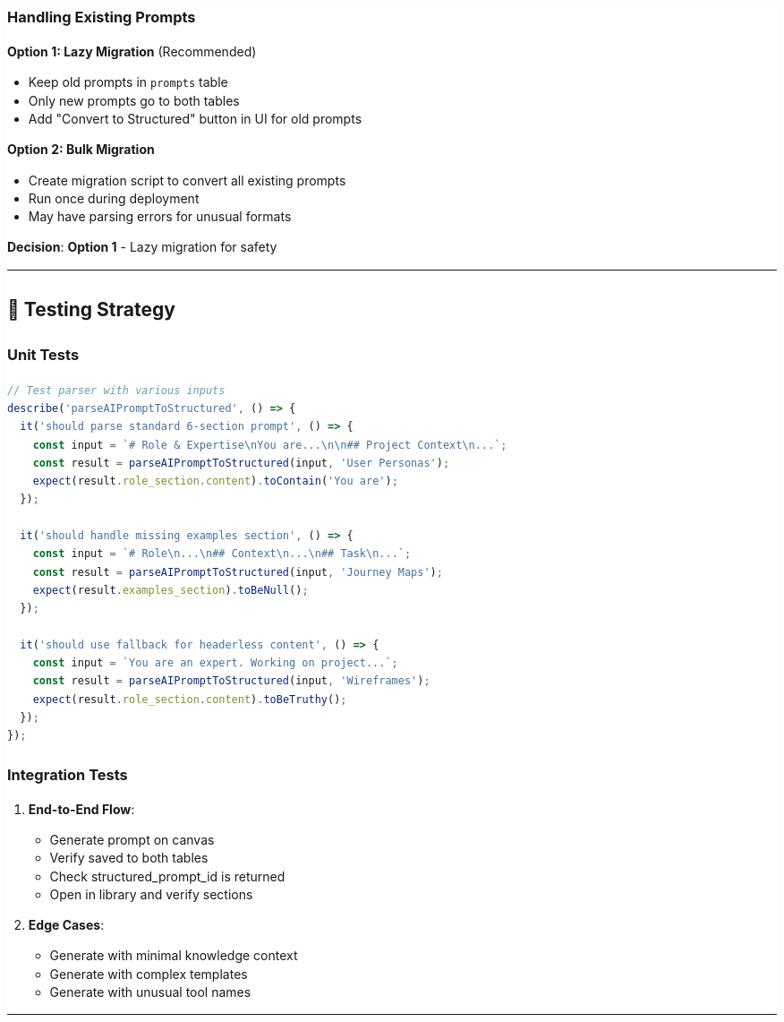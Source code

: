 ### Handling Existing Prompts

**Option 1: Lazy Migration** (Recommended)
- Keep old prompts in `prompts` table
- Only new prompts go to both tables
- Add "Convert to Structured" button in UI for old prompts

**Option 2: Bulk Migration**
- Create migration script to convert all existing prompts
- Run once during deployment
- May have parsing errors for unusual formats

**Decision**: **Option 1** - Lazy migration for safety

---

## 🧪 Testing Strategy

### Unit Tests

```typescript
// Test parser with various inputs
describe('parseAIPromptToStructured', () => {
  it('should parse standard 6-section prompt', () => {
    const input = `# Role & Expertise\nYou are...\n\n## Project Context\n...`;
    const result = parseAIPromptToStructured(input, 'User Personas');
    expect(result.role_section.content).toContain('You are');
  });

  it('should handle missing examples section', () => {
    const input = `# Role\n...\n## Context\n...\n## Task\n...`;
    const result = parseAIPromptToStructured(input, 'Journey Maps');
    expect(result.examples_section).toBeNull();
  });

  it('should use fallback for headerless content', () => {
    const input = `You are an expert. Working on project...`;
    const result = parseAIPromptToStructured(input, 'Wireframes');
    expect(result.role_section.content).toBeTruthy();
  });
});
```

### Integration Tests

1. **End-to-End Flow**:
   - Generate prompt on canvas
   - Verify saved to both tables
   - Check structured_prompt_id is returned
   - Open in library and verify sections

2. **Edge Cases**:
   - Generate with minimal knowledge context
   - Generate with complex templates
   - Generate with unusual tool names

---